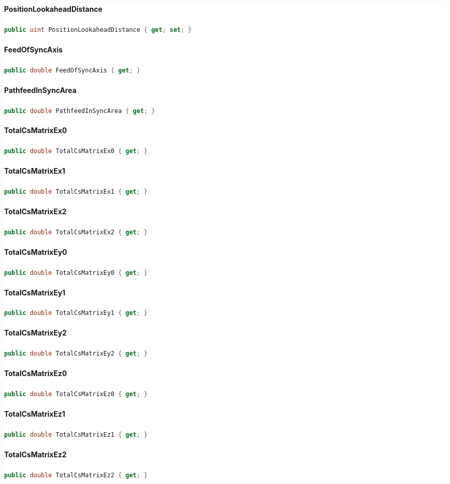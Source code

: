 #### PositionLookaheadDistance
```csharp
public uint PositionLookaheadDistance { get; set; }
```

#### FeedOfSyncAxis
```csharp
public double FeedOfSyncAxis { get; }
```

#### PathfeedInSyncArea
```csharp
public double PathfeedInSyncArea { get; }
```

#### TotalCsMatrixEx0
```csharp
public double TotalCsMatrixEx0 { get; }
```

#### TotalCsMatrixEx1
```csharp
public double TotalCsMatrixEx1 { get; }
```

#### TotalCsMatrixEx2
```csharp
public double TotalCsMatrixEx2 { get; }
```

#### TotalCsMatrixEy0
```csharp
public double TotalCsMatrixEy0 { get; }
```

#### TotalCsMatrixEy1
```csharp
public double TotalCsMatrixEy1 { get; }
```

#### TotalCsMatrixEy2
```csharp
public double TotalCsMatrixEy2 { get; }
```

#### TotalCsMatrixEz0
```csharp
public double TotalCsMatrixEz0 { get; }
```

#### TotalCsMatrixEz1
```csharp
public double TotalCsMatrixEz1 { get; }
```

#### TotalCsMatrixEz2
```csharp
public double TotalCsMatrixEz2 { get; }
```
